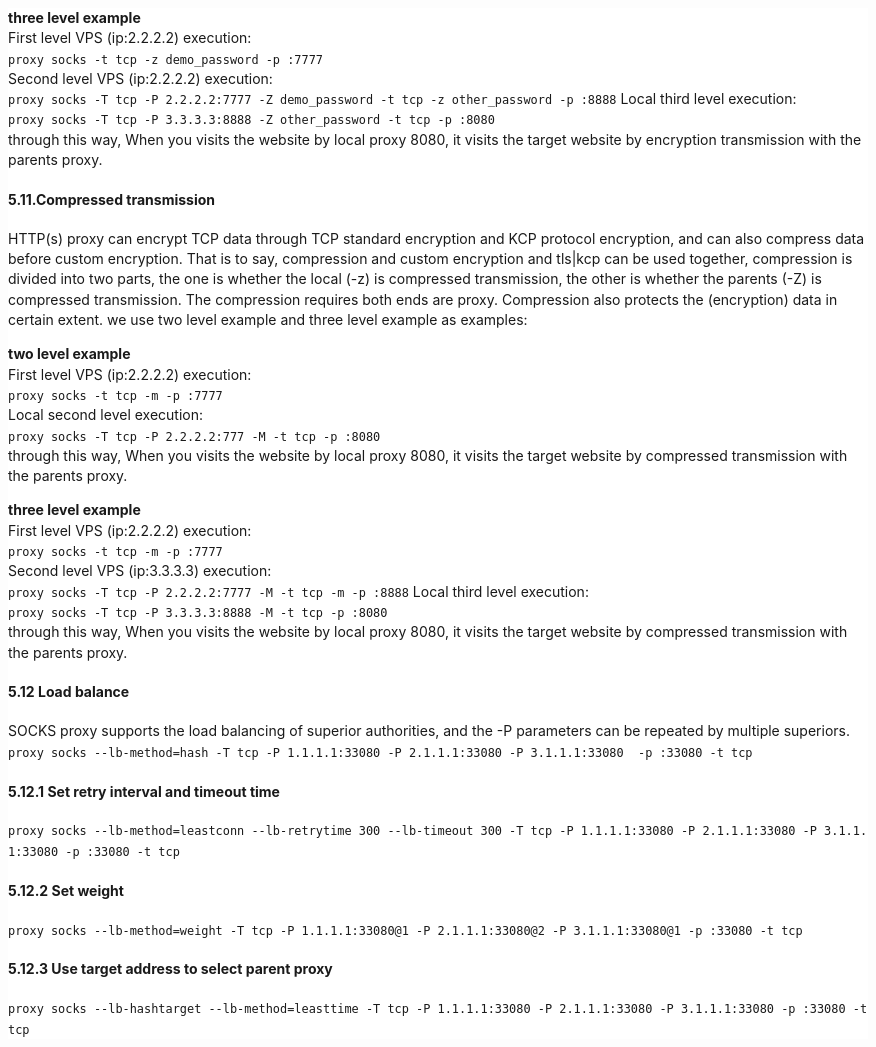 **three level example**  
First level VPS (ip:2.2.2.2) execution:  
`proxy socks -t tcp -z demo_password -p :7777`  
Second level VPS (ip:2.2.2.2) execution:  
`proxy socks -T tcp -P 2.2.2.2:7777 -Z demo_password -t tcp -z other_password -p :8888` 
Local third level execution:  
`proxy socks -T tcp -P 3.3.3.3:8888 -Z other_password -t tcp -p :8080`  
through this way, When you visits the website by local proxy 8080, it visits the target website by encryption transmission with the parents proxy.  

#### **5.11.Compressed transmission**  
HTTP(s) proxy can encrypt TCP data through TCP standard encryption and KCP protocol encryption, and can also compress data before custom encryption.
That is to say, compression and custom encryption and tls|kcp can be used together, compression is divided into two parts, the one is whether the local (-z) is compressed transmission, the other is whether the parents (-Z) is compressed transmission.
The compression requires both ends are proxy. Compression also protects the (encryption) data in certain extent. we use two level example and three level example as examples:  

**two level example**  
First level VPS (ip:2.2.2.2) execution:  
`proxy socks -t tcp -m -p :7777`  
Local second level execution:  
`proxy socks -T tcp -P 2.2.2.2:777 -M -t tcp -p :8080`  
through this way, When you visits the website by local proxy 8080, it visits the target website by compressed transmission with the parents proxy.  


**three level example**  
First level VPS (ip:2.2.2.2) execution:  
`proxy socks -t tcp -m -p :7777`  
Second level VPS (ip:3.3.3.3) execution:  
`proxy socks -T tcp -P 2.2.2.2:7777 -M -t tcp -m -p :8888` 
Local third level execution:  
`proxy socks -T tcp -P 3.3.3.3:8888 -M -t tcp -p :8080`  
through this way, When you visits the website by local proxy 8080, it visits the target website by compressed transmission with the parents proxy.    

#### **5.12 Load balance**  
SOCKS proxy supports the load balancing of superior authorities, and the -P parameters can be repeated by multiple superiors.   
`proxy socks --lb-method=hash -T tcp -P 1.1.1.1:33080 -P 2.1.1.1:33080 -P 3.1.1.1:33080  -p :33080 -t tcp`

#### **5.12.1 Set retry interval and timeout time**  
`proxy socks --lb-method=leastconn --lb-retrytime 300 --lb-timeout 300 -T tcp -P 1.1.1.1:33080 -P 2.1.1.1:33080 -P 3.1.1.1:33080 -p :33080 -t tcp`

#### **5.12.2 Set weight**  
`proxy socks --lb-method=weight -T tcp -P 1.1.1.1:33080@1 -P 2.1.1.1:33080@2 -P 3.1.1.1:33080@1 -p :33080 -t tcp`

#### **5.12.3 Use target address to select parent proxy**  
`proxy socks --lb-hashtarget --lb-method=leasttime -T tcp -P 1.1.1.1:33080 -P 2.1.1.1:33080 -P 3.1.1.1:33080 -p :33080 -t tcp`
